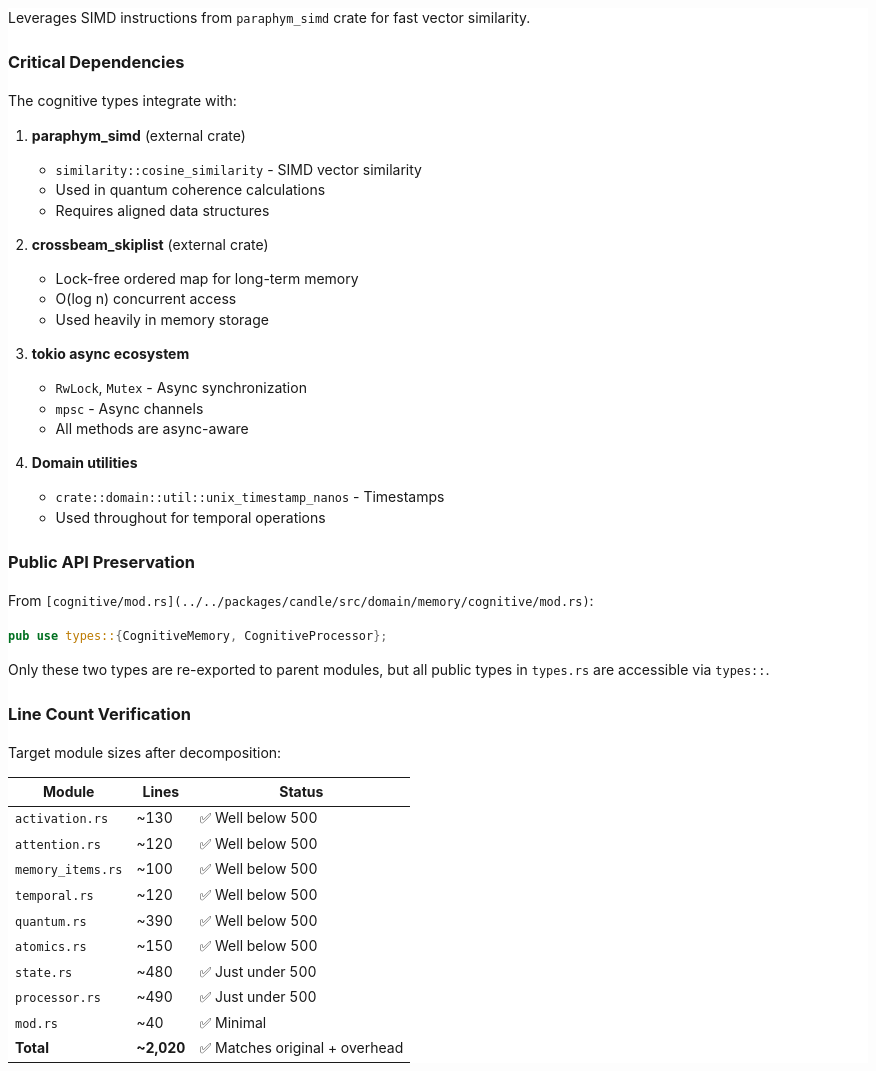 Leverages SIMD instructions from `paraphym_simd` crate for fast vector similarity.

### Critical Dependencies

The cognitive types integrate with:

1. **paraphym_simd** (external crate)
   - `similarity::cosine_similarity` - SIMD vector similarity
   - Used in quantum coherence calculations
   - Requires aligned data structures

2. **crossbeam_skiplist** (external crate)
   - Lock-free ordered map for long-term memory
   - O(log n) concurrent access
   - Used heavily in memory storage

3. **tokio async ecosystem**
   - `RwLock`, `Mutex` - Async synchronization
   - `mpsc` - Async channels
   - All methods are async-aware

4. **Domain utilities**
   - `crate::domain::util::unix_timestamp_nanos` - Timestamps
   - Used throughout for temporal operations

### Public API Preservation

From `[cognitive/mod.rs](../../packages/candle/src/domain/memory/cognitive/mod.rs)`:
```rust
pub use types::{CognitiveMemory, CognitiveProcessor};
```

Only these two types are re-exported to parent modules, but all public types in `types.rs` are accessible via `types::`.

### Line Count Verification

Target module sizes after decomposition:

| Module | Lines | Status |
|--------|-------|--------|
| `activation.rs` | ~130 | ✅ Well below 500 |
| `attention.rs` | ~120 | ✅ Well below 500 |
| `memory_items.rs` | ~100 | ✅ Well below 500 |
| `temporal.rs` | ~120 | ✅ Well below 500 |
| `quantum.rs` | ~390 | ✅ Well below 500 |
| `atomics.rs` | ~150 | ✅ Well below 500 |
| `state.rs` | ~480 | ✅ Just under 500 |
| `processor.rs` | ~490 | ✅ Just under 500 |
| `mod.rs` | ~40 | ✅ Minimal |
| **Total** | **~2,020** | ✅ Matches original + overhead |
